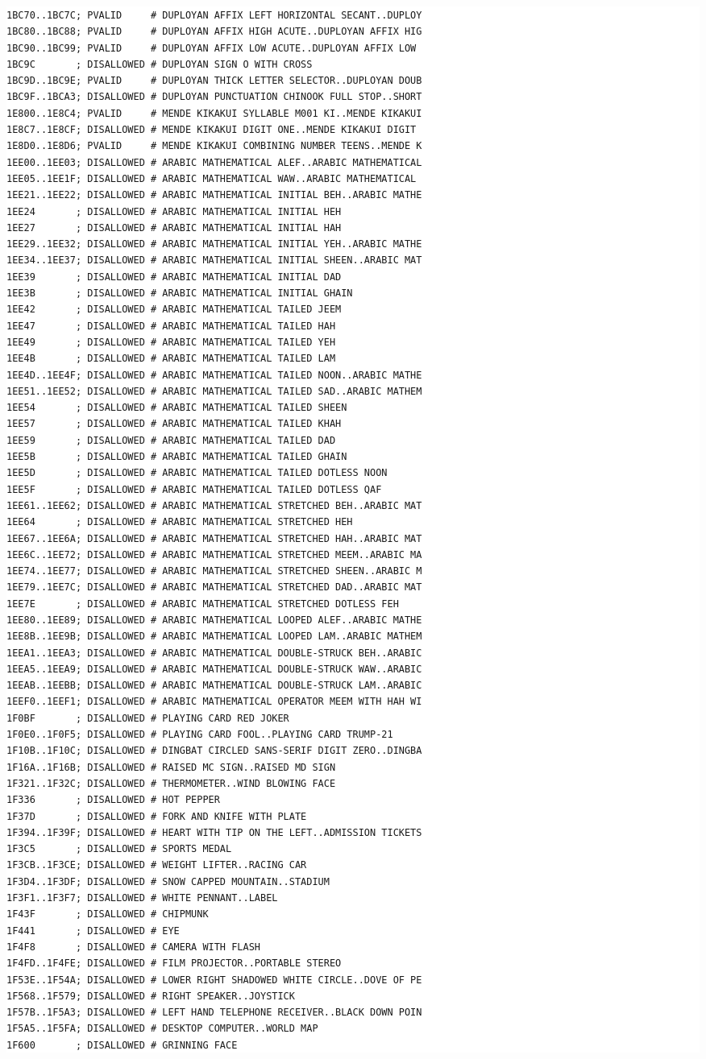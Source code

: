     1BC70..1BC7C; PVALID     # DUPLOYAN AFFIX LEFT HORIZONTAL SECANT..DUPLOY
    1BC80..1BC88; PVALID     # DUPLOYAN AFFIX HIGH ACUTE..DUPLOYAN AFFIX HIG
    1BC90..1BC99; PVALID     # DUPLOYAN AFFIX LOW ACUTE..DUPLOYAN AFFIX LOW
    1BC9C       ; DISALLOWED # DUPLOYAN SIGN O WITH CROSS
    1BC9D..1BC9E; PVALID     # DUPLOYAN THICK LETTER SELECTOR..DUPLOYAN DOUB
    1BC9F..1BCA3; DISALLOWED # DUPLOYAN PUNCTUATION CHINOOK FULL STOP..SHORT
    1E800..1E8C4; PVALID     # MENDE KIKAKUI SYLLABLE M001 KI..MENDE KIKAKUI
    1E8C7..1E8CF; DISALLOWED # MENDE KIKAKUI DIGIT ONE..MENDE KIKAKUI DIGIT
    1E8D0..1E8D6; PVALID     # MENDE KIKAKUI COMBINING NUMBER TEENS..MENDE K
    1EE00..1EE03; DISALLOWED # ARABIC MATHEMATICAL ALEF..ARABIC MATHEMATICAL
    1EE05..1EE1F; DISALLOWED # ARABIC MATHEMATICAL WAW..ARABIC MATHEMATICAL
    1EE21..1EE22; DISALLOWED # ARABIC MATHEMATICAL INITIAL BEH..ARABIC MATHE
    1EE24       ; DISALLOWED # ARABIC MATHEMATICAL INITIAL HEH
    1EE27       ; DISALLOWED # ARABIC MATHEMATICAL INITIAL HAH
    1EE29..1EE32; DISALLOWED # ARABIC MATHEMATICAL INITIAL YEH..ARABIC MATHE
    1EE34..1EE37; DISALLOWED # ARABIC MATHEMATICAL INITIAL SHEEN..ARABIC MAT
    1EE39       ; DISALLOWED # ARABIC MATHEMATICAL INITIAL DAD
    1EE3B       ; DISALLOWED # ARABIC MATHEMATICAL INITIAL GHAIN
    1EE42       ; DISALLOWED # ARABIC MATHEMATICAL TAILED JEEM
    1EE47       ; DISALLOWED # ARABIC MATHEMATICAL TAILED HAH
    1EE49       ; DISALLOWED # ARABIC MATHEMATICAL TAILED YEH
    1EE4B       ; DISALLOWED # ARABIC MATHEMATICAL TAILED LAM
    1EE4D..1EE4F; DISALLOWED # ARABIC MATHEMATICAL TAILED NOON..ARABIC MATHE
    1EE51..1EE52; DISALLOWED # ARABIC MATHEMATICAL TAILED SAD..ARABIC MATHEM
    1EE54       ; DISALLOWED # ARABIC MATHEMATICAL TAILED SHEEN
    1EE57       ; DISALLOWED # ARABIC MATHEMATICAL TAILED KHAH
    1EE59       ; DISALLOWED # ARABIC MATHEMATICAL TAILED DAD
    1EE5B       ; DISALLOWED # ARABIC MATHEMATICAL TAILED GHAIN
    1EE5D       ; DISALLOWED # ARABIC MATHEMATICAL TAILED DOTLESS NOON
    1EE5F       ; DISALLOWED # ARABIC MATHEMATICAL TAILED DOTLESS QAF
    1EE61..1EE62; DISALLOWED # ARABIC MATHEMATICAL STRETCHED BEH..ARABIC MAT
    1EE64       ; DISALLOWED # ARABIC MATHEMATICAL STRETCHED HEH
    1EE67..1EE6A; DISALLOWED # ARABIC MATHEMATICAL STRETCHED HAH..ARABIC MAT
    1EE6C..1EE72; DISALLOWED # ARABIC MATHEMATICAL STRETCHED MEEM..ARABIC MA
    1EE74..1EE77; DISALLOWED # ARABIC MATHEMATICAL STRETCHED SHEEN..ARABIC M
    1EE79..1EE7C; DISALLOWED # ARABIC MATHEMATICAL STRETCHED DAD..ARABIC MAT
    1EE7E       ; DISALLOWED # ARABIC MATHEMATICAL STRETCHED DOTLESS FEH
    1EE80..1EE89; DISALLOWED # ARABIC MATHEMATICAL LOOPED ALEF..ARABIC MATHE
    1EE8B..1EE9B; DISALLOWED # ARABIC MATHEMATICAL LOOPED LAM..ARABIC MATHEM
    1EEA1..1EEA3; DISALLOWED # ARABIC MATHEMATICAL DOUBLE-STRUCK BEH..ARABIC
    1EEA5..1EEA9; DISALLOWED # ARABIC MATHEMATICAL DOUBLE-STRUCK WAW..ARABIC
    1EEAB..1EEBB; DISALLOWED # ARABIC MATHEMATICAL DOUBLE-STRUCK LAM..ARABIC
    1EEF0..1EEF1; DISALLOWED # ARABIC MATHEMATICAL OPERATOR MEEM WITH HAH WI
    1F0BF       ; DISALLOWED # PLAYING CARD RED JOKER
    1F0E0..1F0F5; DISALLOWED # PLAYING CARD FOOL..PLAYING CARD TRUMP-21
    1F10B..1F10C; DISALLOWED # DINGBAT CIRCLED SANS-SERIF DIGIT ZERO..DINGBA
    1F16A..1F16B; DISALLOWED # RAISED MC SIGN..RAISED MD SIGN
    1F321..1F32C; DISALLOWED # THERMOMETER..WIND BLOWING FACE
    1F336       ; DISALLOWED # HOT PEPPER
    1F37D       ; DISALLOWED # FORK AND KNIFE WITH PLATE
    1F394..1F39F; DISALLOWED # HEART WITH TIP ON THE LEFT..ADMISSION TICKETS
    1F3C5       ; DISALLOWED # SPORTS MEDAL
    1F3CB..1F3CE; DISALLOWED # WEIGHT LIFTER..RACING CAR
    1F3D4..1F3DF; DISALLOWED # SNOW CAPPED MOUNTAIN..STADIUM
    1F3F1..1F3F7; DISALLOWED # WHITE PENNANT..LABEL
    1F43F       ; DISALLOWED # CHIPMUNK
    1F441       ; DISALLOWED # EYE
    1F4F8       ; DISALLOWED # CAMERA WITH FLASH
    1F4FD..1F4FE; DISALLOWED # FILM PROJECTOR..PORTABLE STEREO
    1F53E..1F54A; DISALLOWED # LOWER RIGHT SHADOWED WHITE CIRCLE..DOVE OF PE
    1F568..1F579; DISALLOWED # RIGHT SPEAKER..JOYSTICK
    1F57B..1F5A3; DISALLOWED # LEFT HAND TELEPHONE RECEIVER..BLACK DOWN POIN
    1F5A5..1F5FA; DISALLOWED # DESKTOP COMPUTER..WORLD MAP
    1F600       ; DISALLOWED # GRINNING FACE